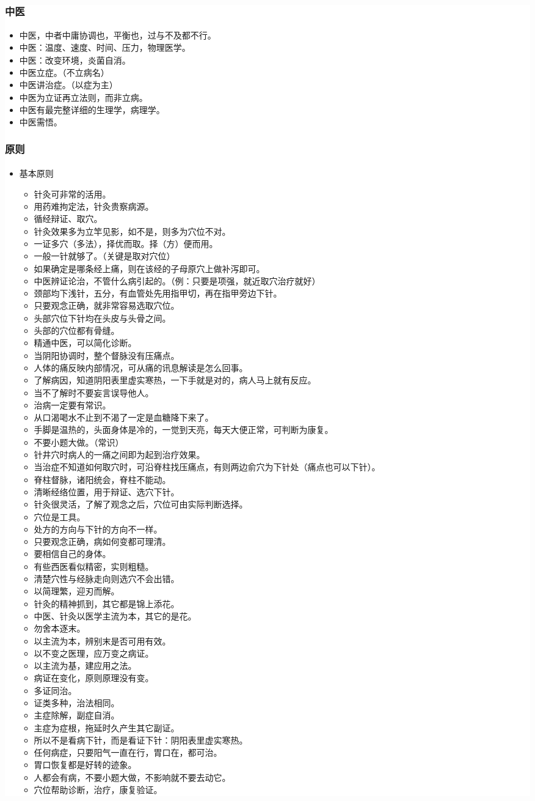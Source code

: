 ### 中医

- 中医，中者中庸协调也，平衡也，过与不及都不行。
- 中医：温度、速度、时间、压力，物理医学。
- 中医：改变环境，炎菌自消。
- 中医立症。（不立病名）
- 中医讲治症。（以症为主）
- 中医为立证再立法则，而非立病。
- 中医有最完整详细的生理学，病理学。
- 中医需悟。

### 原则

- 基本原则

  - 针灸可非常的活用。
  - 用药难拘定法，针灸贵察病源。
  - 循经辩证、取穴。
  - 针灸效果多为立竿见影，如不是，则多为穴位不对。
  - 一证多穴（多法），择优而取。择（方）便而用。
  - 一般一针就够了。（关键是取对穴位）
  - 如果确定是哪条经上痛，则在该经的子母原穴上做补泻即可。
  - 中医辨证论治，不管什么病引起的。（例：只要是项强，就近取穴治疗就好）
  - 颈部均下浅针，五分，有血管处先用指甲切，再在指甲旁边下针。
  - 只要观念正确，就非常容易选取穴位。
  - 头部穴位下针均在头皮与头骨之间。
  - 头部的穴位都有骨缝。
  - 精通中医，可以简化诊断。
  - 当阴阳协调时，整个督脉没有压痛点。
  - 人体的痛反映内部情况，可从痛的讯息解读是怎么回事。
  - 了解病因，知道阴阳表里虚实寒热，一下手就是对的，病人马上就有反应。
  - 当不了解时不要妄言误导他人。
  - 治病一定要有常识。
  - 从口渴喝水不止到不渴了一定是血糖降下来了。
  - 手脚是温热的，头面身体是冷的，一觉到天亮，每天大便正常，可判断为康复。
  - 不要小题大做。（常识）
  - 针井穴时病人的一痛之间即为起到治疗效果。
  - 当治症不知道如何取穴时，可沿脊柱找压痛点，有则两边俞穴为下针处（痛点也可以下针）。
  - 脊柱督脉，诸阳统会，脊柱不能动。
  - 清晰经络位置，用于辩证、选穴下针。
  - 针灸很灵活，了解了观念之后，穴位可由实际判断选择。
  - 穴位是工具。
  - 处方的方向与下针的方向不一样。
  - 只要观念正确，病如何变都可理清。
  - 要相信自己的身体。
  - 有些西医看似精密，实则粗糙。
  - 清楚穴性与经脉走向则选穴不会出错。
  - 以简理繁，迎刃而解。
  - 针灸的精神抓到，其它都是锦上添花。
  - 中医、针灸以医学主流为本，其它的是花。
  - 勿舍本逐末。
  - 以主流为本，辨别末是否可用有效。
  - 以不变之医理，应万变之病证。
  - 以主流为基，建应用之法。
  - 病证在变化，原则原理没有变。
  - 多证同治。
  - 证类多种，治法相同。
  - 主症除解，副症自消。
  - 主症为症根，拖延时久产生其它副证。
  - 所以不是看病下针，而是看证下针：阴阳表里虚实寒热。
  - 任何病症，只要阳气一直在行，胃口在，都可治。
  - 胃口恢复都是好转的迹象。
  - 人都会有病，不要小题大做，不影响就不要去动它。
  - 穴位帮助诊断，治疗，康复验证。